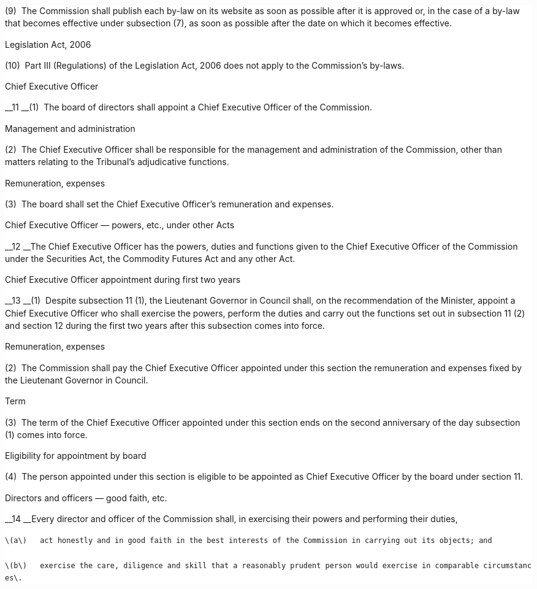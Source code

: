 \(9\)  The Commission shall publish each by\-law on its website as soon as possible after it is approved or, in the case of a by\-law that becomes effective under subsection \(7\), as soon as possible after the date on which it becomes effective\.

Legislation Act, 2006

\(10\)  Part III \(Regulations\) of the Legislation Act, 2006 does not apply to the Commission’s by\-laws\.

Chief Executive Officer

<a id="BK13"></a>__11 __\(1\)  The board of directors shall appoint a Chief Executive Officer of the Commission\.

Management and administration

\(2\)  The Chief Executive Officer shall be responsible for the management and administration of the Commission, other than matters relating to the Tribunal’s adjudicative functions\.

Remuneration, expenses

\(3\)  The board shall set the Chief Executive Officer’s remuneration and expenses\.

Chief Executive Officer — powers, etc\., under other Acts

<a id="BK14"></a>__12 __The Chief Executive Officer has the powers, duties and functions given to the Chief Executive Officer of the Commission under the Securities Act, the Commodity Futures Act and any other Act\.

Chief Executive Officer appointment during first two years

<a id="BK15"></a>__13 __\(1\)  Despite subsection 11 \(1\), the Lieutenant Governor in Council shall, on the recommendation of the Minister, appoint a Chief Executive Officer who shall exercise the powers, perform the duties and carry out the functions set out in subsection 11 \(2\) and section 12 during the first two years after this subsection comes into force\.

Remuneration, expenses

\(2\)  The Commission shall pay the Chief Executive Officer appointed under this section the remuneration and expenses fixed by the Lieutenant Governor in Council\.

Term

\(3\)  The term of the Chief Executive Officer appointed under this section ends on the second anniversary of the day subsection \(1\) comes into force\.

Eligibility for appointment by board

\(4\)  The person appointed under this section is eligible to be appointed as Chief Executive Officer by the board under section 11\.

Directors and officers — good faith, etc\.

<a id="BK16"></a>__14 __Every director and officer of the Commission shall, in exercising their powers and performing their duties,

	\(a\)	act honestly and in good faith in the best interests of the Commission in carrying out its objects; and

	\(b\)	exercise the care, diligence and skill that a reasonably prudent person would exercise in comparable circumstances\.
